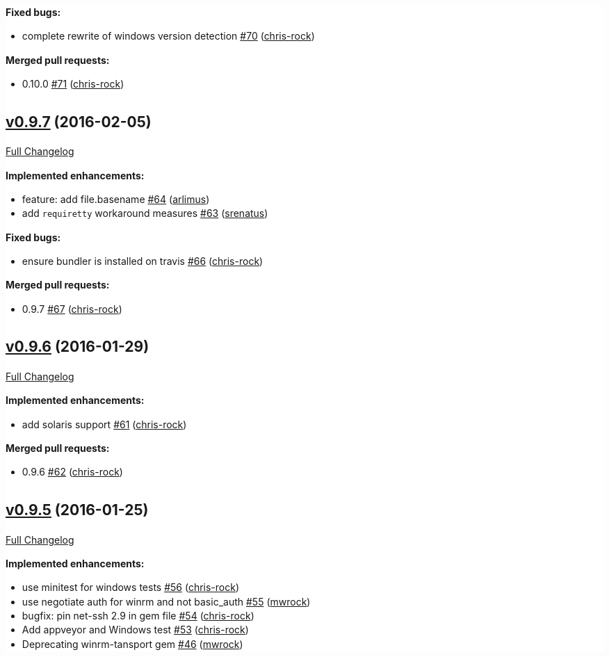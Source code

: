 **Fixed bugs:**

- complete rewrite of windows version detection [\#70](https://github.com/chef/train/pull/70) ([chris-rock](https://github.com/chris-rock))

**Merged pull requests:**

- 0.10.0 [\#71](https://github.com/chef/train/pull/71) ([chris-rock](https://github.com/chris-rock))

## [v0.9.7](https://github.com/chef/train/tree/v0.9.7) (2016-02-05)
[Full Changelog](https://github.com/chef/train/compare/v0.9.6...v0.9.7)

**Implemented enhancements:**

- feature: add file.basename [\#64](https://github.com/chef/train/pull/64) ([arlimus](https://github.com/arlimus))
- add `requiretty` workaround measures [\#63](https://github.com/chef/train/pull/63) ([srenatus](https://github.com/srenatus))

**Fixed bugs:**

- ensure bundler is installed on travis [\#66](https://github.com/chef/train/pull/66) ([chris-rock](https://github.com/chris-rock))

**Merged pull requests:**

- 0.9.7 [\#67](https://github.com/chef/train/pull/67) ([chris-rock](https://github.com/chris-rock))

## [v0.9.6](https://github.com/chef/train/tree/v0.9.6) (2016-01-29)
[Full Changelog](https://github.com/chef/train/compare/v0.9.5...v0.9.6)

**Implemented enhancements:**

- add solaris support [\#61](https://github.com/chef/train/pull/61) ([chris-rock](https://github.com/chris-rock))

**Merged pull requests:**

- 0.9.6 [\#62](https://github.com/chef/train/pull/62) ([chris-rock](https://github.com/chris-rock))

## [v0.9.5](https://github.com/chef/train/tree/v0.9.5) (2016-01-25)
[Full Changelog](https://github.com/chef/train/compare/v0.9.4...v0.9.5)

**Implemented enhancements:**

- use minitest for windows tests [\#56](https://github.com/chef/train/pull/56) ([chris-rock](https://github.com/chris-rock))
- use negotiate auth for winrm and not basic\_auth [\#55](https://github.com/chef/train/pull/55) ([mwrock](https://github.com/mwrock))
- bugfix: pin net-ssh 2.9 in gem file [\#54](https://github.com/chef/train/pull/54) ([chris-rock](https://github.com/chris-rock))
- Add appveyor and Windows test [\#53](https://github.com/chef/train/pull/53) ([chris-rock](https://github.com/chris-rock))
- Deprecating winrm-tansport gem [\#46](https://github.com/chef/train/pull/46) ([mwrock](https://github.com/mwrock))
